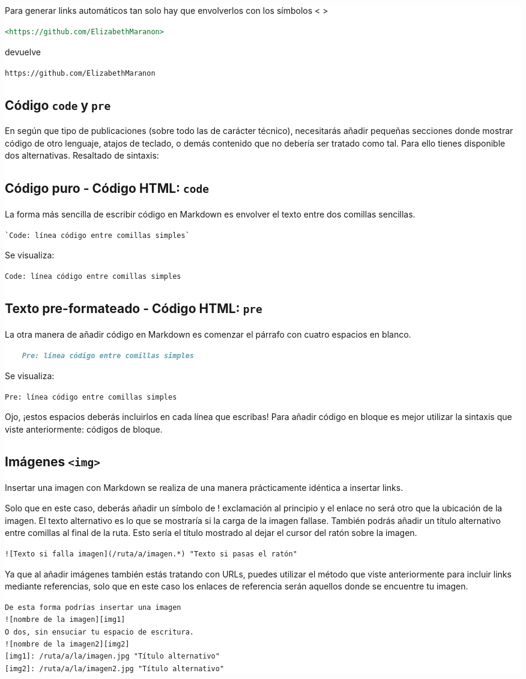 Para generar links automáticos tan solo hay que envolverlos con los símbolos < >
```md
<https://github.com/ElizabethMaranon>
```
devuelve
```md
https://github.com/ElizabethMaranon
```

## Código `code` y `pre`

En según que tipo de publicaciones (sobre todo las de carácter técnico), necesitarás añadir pequeñas secciones donde mostrar código de otro lenguaje, atajos de teclado, o demás contenido que no debería ser tratado como tal.
Para ello tienes disponible dos alternativas.
Resaltado de sintaxis:

## Código puro - Código HTML: `code`

La forma más sencilla de escribir código en Markdown es envolver el texto entre dos comillas sencillas. 
```html
`Code: línea código entre comillas simples`
```
Se visualiza:  
```html
Code: línea código entre comillas simples
```

## Texto pre-formateado - Código HTML: `pre`
La otra manera de añadir código en Markdown es comenzar el párrafo con cuatro espacios en blanco.
```md
    Pre: línea código entre comillas simples
```
Se visualiza:  
```
Pre: línea código entre comillas simples
```
Ojo, ¡estos espacios deberás incluirlos en cada línea que escribas! Para añadir código en bloque es mejor utilizar la sintaxis que viste anteriormente: códigos de bloque.

## Imágenes `<img>`
Insertar una imagen con Markdown se realiza de una manera prácticamente idéntica a insertar links.  

Solo que en este caso, deberás añadir un símbolo de ! exclamación al principio y el enlace no será otro que la ubicación de la imagen.
El texto alternativo es lo que se mostraría si la carga de la imagen fallase.
También podrás añadir un título alternativo entre comillas al final de la ruta. Esto sería el título mostrado al dejar el cursor del ratón sobre la imagen.
~~~
![Texto si falla imagen](/ruta/a/imagen.*) "Texto si pasas el ratón"
~~~
Ya que al añadir imágenes también estás tratando con URLs, puedes utilizar el método que viste anteriormente para incluir links mediante referencias, solo que en este caso los enlaces de referencia serán aquellos donde se encuentre tu imagen.
~~~
De esta forma podrías insertar una imagen
![nombre de la imagen][img1]
O dos, sin ensuciar tu espacio de escritura.
![nombre de la imagen2][img2] 
[img1]: /ruta/a/la/imagen.jpg "Título alternativo"
[img2]: /ruta/a/la/imagen2.jpg "Título alternativo"
~~~


[nombre referencia]: https://github.com/ElizabethMaranon
[Github Mielma]: https://github.com/ElizabethMaranon